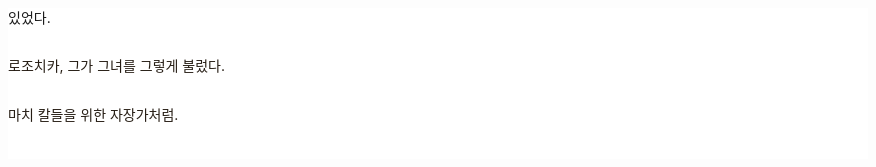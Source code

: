 있었다.</span></p><p></p><p style="line-height:2;margin:2rem 0;font-size:13.8px;letter-spacing:-0.8px"></p><p><span style="color: #261D14;">로조치카, 그가 그녀를 그렇게 불렀다.</span></p><p></p><p style="line-height:2;margin:2rem 0;font-size:13.8px;letter-spacing:-0.8px"></p><p><span style="color: #261D14;">마치 칼들을 위한 자장가처럼.</span></p><p></p></div></div>

<p><br></p>
